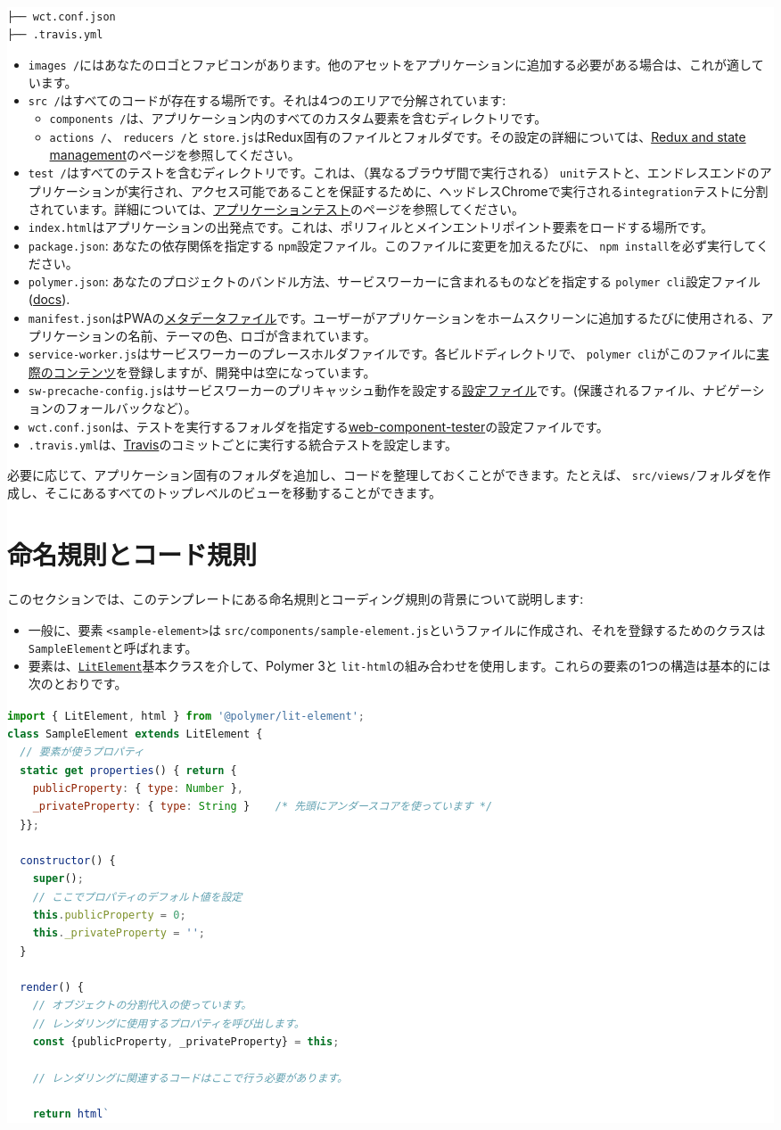 ```
├── wct.conf.json
├── .travis.yml
```
- `images /`にはあなたのロゴとファビコンがあります。他のアセットをアプリケーションに追加する必要がある場合は、これが適しています。
- `src /`はすべてのコードが存在する場所です。それは4つのエリアで分解されています:
  - `components /`は、アプリケーション内のすべてのカスタム要素を含むディレクトリです。
  - `actions /`、 `reducers /`と `store.js`はRedux固有のファイルとフォルダです。その設定の詳細については、[Redux and state management]({{site.baseurl}}/redux-and-state-management)のページを参照してください。
- `test /`はすべてのテストを含むディレクトリです。これは、（異なるブラウザ間で実行される） `unit`テストと、エンドレスエンドのアプリケーションが実行され、アクセス可能であることを保証するために、ヘッドレスChromeで実行される`integration`テストに分割されています。詳細については、[アプリケーションテスト]({{site.baseurl}}/application-testing)のページを参照してください。
- `index.html`はアプリケーションの出発点です。これは、ポリフィルとメインエントリポイント要素をロードする場所です。
- `package.json`: あなたの依存関係を指定する `npm`設定ファイル。このファイルに変更を加えるたびに、 `npm install`を必ず実行してください。
- `polymer.json`: あなたのプロジェクトのバンドル方法、サービスワーカーに含まれるものなどを指定する `polymer cli`設定ファイル ([docs](https://www.polymer-project.org/3.0/docs/tools/polymer-json)).
- `manifest.json`はPWAの[メタデータファイル](https://developers.google.com/web/fundamentals/web-app-manifest/)です。ユーザーがアプリケーションをホームスクリーンに追加するたびに使用される、アプリケーションの名前、テーマの色、ロゴが含まれています。
- `service-worker.js`はサービスワーカーのプレースホルダファイルです。各ビルドディレクトリで、 `polymer cli`がこのファイルに[実際のコンテンツ](https://www.polymer-project.org/3.0/toolbox/service-worker)を登録しますが、開発中は空になっています。
- `sw-precache-config.js`はサービスワーカーのプリキャッシュ動作を設定する[設定ファイル](https://www.polymer-project.org/3.0/toolbox/service-worker)です。(保護されるファイル、ナビゲーションのフォールバックなど）。
- `wct.conf.json`は、テストを実行するフォルダを指定する[web-component-tester](https://github.com/Polymer/web-component-tester)の設定ファイルです。
- `.travis.yml`は、[Travis](https://docs.travis-ci.com/user/customizing-the-build/)のコミットごとに実行する統合テストを設定します。

必要に応じて、アプリケーション固有のフォルダを追加し、コードを整理しておくことができます。たとえば、 `src/views/`フォルダを作成し、そこにあるすべてのトップレベルのビューを移動することができます。

<a id="naming-and-code-conventions">

# 命名規則とコード規則

このセクションでは、このテンプレートにある命名規則とコーディング規則の背景について説明します:

- 一般に、要素 `<sample-element>`は `src/components/sample-element.js`というファイルに作成され、それを登録するためのクラスは` SampleElement`と呼ばれます。
- 要素は、[`LitElement`](https://github.com/Polymer/lit-element)基本クラスを介して、Polymer 3と `lit-html`の組み合わせを使用します。これらの要素の1つの構造は基本的には次のとおりです。

```js
import { LitElement, html } from '@polymer/lit-element';
class SampleElement extends LitElement {
  // 要素が使うプロパティ
  static get properties() { return {
    publicProperty: { type: Number },
    _privateProperty: { type: String }    /* 先頭にアンダースコアを使っています */
  }};

  constructor() {
    super();
    // ここでプロパティのデフォルト値を設定
    this.publicProperty = 0;
    this._privateProperty = '';
  }

  render() {
    // オブジェクトの分割代入の使っています。
    // レンダリングに使用するプロパティを呼び出します。
    const {publicProperty, _privateProperty} = this;

    // レンダリングに関連するコードはここで行う必要があります。

    return html`
```